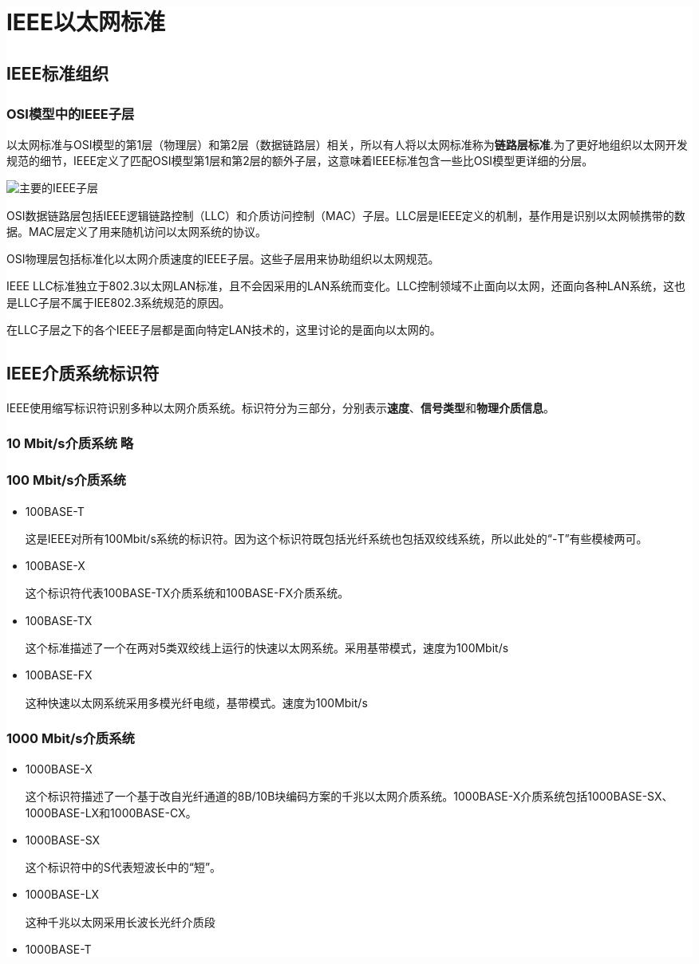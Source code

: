 # IEEE以太网标准
## IEEE标准组织
### OSI模型中的IEEE子层

以太网标准与OSI模型的第1层（物理层）和第2层（数据链路层）相关，所以有人将以太网标准称为**链路层标准**.为了更好地组织以太网开发规范的细节，IEEE定义了匹配OSI模型第1层和第2层的额外子层，这意味着IEEE标准包含一些比OSI模型更详细的分层。

![主要的IEEE子层](https://raw.githubusercontent.com/zyywo/zyywo.pic/master/%E4%B8%BB%E8%A6%81%E7%9A%84IEE%E5%AD%90%E5%B1%82.png "主要的IEEE子层")

OSI数据链路层包括IEEE逻辑链路控制（LLC）和介质访问控制（MAC）子层。LLC层是IEEE定义的机制，基作用是识别以太网帧携带的数据。MAC层定义了用来随机访问以太网系统的协议。

OSI物理层包括标准化以太网介质速度的IEEE子层。这些子层用来协助组织以太网规范。

IEEE LLC标准独立于802.3以太网LAN标准，且不会因采用的LAN系统而变化。LLC控制领域不止面向以太网，还面向各种LAN系统，这也是LLC子层不属于IEE802.3系统规范的原因。

在LLC子层之下的各个IEEE子层都是面向特定LAN技术的，这里讨论的是面向以太网的。

## IEEE介质系统标识符

IEEE使用缩写标识符识别多种以太网介质系统。标识符分为三部分，分别表示**速度**、**信号类型**和**物理介质信息**。

### 10 Mbit/s介质系统 略

### 100 Mbit/s介质系统

- 100BASE-T

  这是IEEE对所有100Mbit/s系统的标识符。因为这个标识符既包括光纤系统也包括双绞线系统，所以此处的“-T”有些模棱两可。
  
- 100BASE-X

  这个标识符代表100BASE-TX介质系统和100BASE-FX介质系统。
  
- 100BASE-TX

  这个标准描述了一个在两对5类双绞线上运行的快速以太网系统。采用基带模式，速度为100Mbit/s
  
- 100BASE-FX

  这种快速以太网系统采用多模光纤电缆，基带模式。速度为100Mbit/s
  
### 1000 Mbit/s介质系统

- 1000BASE-X

  这个标识符描述了一个基于改自光纤通道的8B/10B块编码方案的千兆以太网介质系统。1000BASE-X介质系统包括1000BASE-SX、1000BASE-LX和1000BASE-CX。
  
- 1000BASE-SX

  这个标识符中的S代表短波长中的“短”。
  
- 1000BASE-LX

  这种千兆以太网采用长波长光纤介质段
  
- 1000BASE-T
